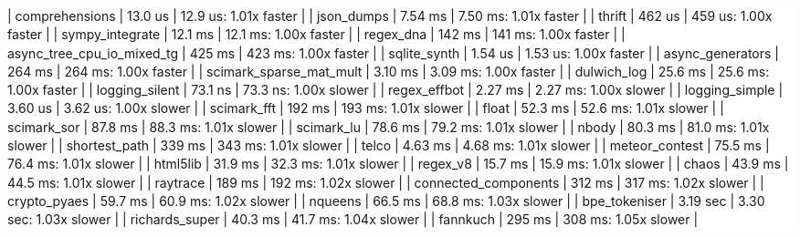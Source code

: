 | comprehensions                   | 13.0 us                                                                | 12.9 us: 1.01x faster                                                           |
| json_dumps                       | 7.54 ms                                                                | 7.50 ms: 1.01x faster                                                           |
| thrift                           | 462 us                                                                 | 459 us: 1.00x faster                                                            |
| sympy_integrate                  | 12.1 ms                                                                | 12.1 ms: 1.00x faster                                                           |
| regex_dna                        | 142 ms                                                                 | 141 ms: 1.00x faster                                                            |
| async_tree_cpu_io_mixed_tg       | 425 ms                                                                 | 423 ms: 1.00x faster                                                            |
| sqlite_synth                     | 1.54 us                                                                | 1.53 us: 1.00x faster                                                           |
| async_generators                 | 264 ms                                                                 | 264 ms: 1.00x faster                                                            |
| scimark_sparse_mat_mult          | 3.10 ms                                                                | 3.09 ms: 1.00x faster                                                           |
| dulwich_log                      | 25.6 ms                                                                | 25.6 ms: 1.00x faster                                                           |
| logging_silent                   | 73.1 ns                                                                | 73.3 ns: 1.00x slower                                                           |
| regex_effbot                     | 2.27 ms                                                                | 2.27 ms: 1.00x slower                                                           |
| logging_simple                   | 3.60 us                                                                | 3.62 us: 1.00x slower                                                           |
| scimark_fft                      | 192 ms                                                                 | 193 ms: 1.01x slower                                                            |
| float                            | 52.3 ms                                                                | 52.6 ms: 1.01x slower                                                           |
| scimark_sor                      | 87.8 ms                                                                | 88.3 ms: 1.01x slower                                                           |
| scimark_lu                       | 78.6 ms                                                                | 79.2 ms: 1.01x slower                                                           |
| nbody                            | 80.3 ms                                                                | 81.0 ms: 1.01x slower                                                           |
| shortest_path                    | 339 ms                                                                 | 343 ms: 1.01x slower                                                            |
| telco                            | 4.63 ms                                                                | 4.68 ms: 1.01x slower                                                           |
| meteor_contest                   | 75.5 ms                                                                | 76.4 ms: 1.01x slower                                                           |
| html5lib                         | 31.9 ms                                                                | 32.3 ms: 1.01x slower                                                           |
| regex_v8                         | 15.7 ms                                                                | 15.9 ms: 1.01x slower                                                           |
| chaos                            | 43.9 ms                                                                | 44.5 ms: 1.01x slower                                                           |
| raytrace                         | 189 ms                                                                 | 192 ms: 1.02x slower                                                            |
| connected_components             | 312 ms                                                                 | 317 ms: 1.02x slower                                                            |
| crypto_pyaes                     | 59.7 ms                                                                | 60.9 ms: 1.02x slower                                                           |
| nqueens                          | 66.5 ms                                                                | 68.8 ms: 1.03x slower                                                           |
| bpe_tokeniser                    | 3.19 sec                                                               | 3.30 sec: 1.03x slower                                                          |
| richards_super                   | 40.3 ms                                                                | 41.7 ms: 1.04x slower                                                           |
| fannkuch                         | 295 ms                                                                 | 308 ms: 1.05x slower                                                            |